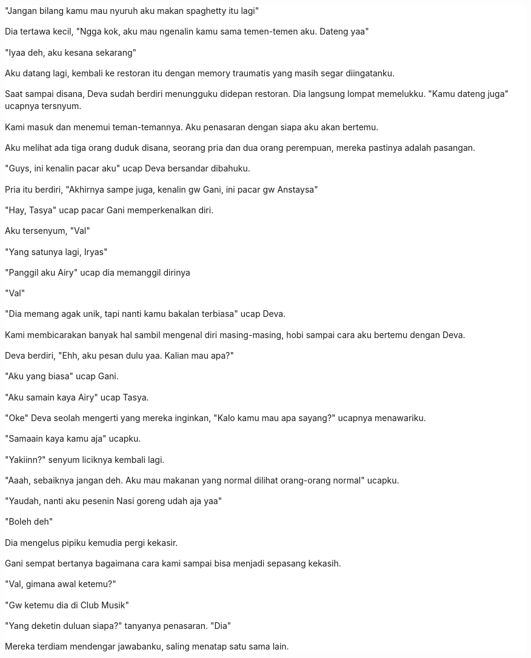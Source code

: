 "Jangan bilang kamu mau nyuruh aku makan spaghetty itu lagi"

Dia tertawa kecil, "Ngga kok, aku mau ngenalin kamu sama temen-temen aku. Dateng yaa"

"Iyaa deh, aku kesana sekarang"

Aku datang lagi, kembali ke restoran itu dengan memory traumatis yang masih segar diingatanku.

Saat sampai disana, Deva sudah berdiri menungguku didepan restoran. Dia langsung lompat memelukku. "Kamu dateng juga" ucapnya tersnyum.

Kami masuk dan menemui teman-temannya. Aku penasaran dengan siapa aku akan bertemu.

Aku melihat ada tiga orang duduk disana, seorang pria dan dua orang perempuan, mereka pastinya adalah pasangan.

"Guys, ini kenalin pacar aku" ucap Deva bersandar dibahuku.

Pria itu berdiri, "Akhirnya sampe juga, kenalin gw Gani, ini pacar gw Anstaysa"

"Hay, Tasya" ucap pacar Gani memperkenalkan diri.

Aku tersenyum, "Val"

"Yang satunya lagi, Iryas"

"Panggil aku Airy" ucap dia memanggil dirinya

"Val"

"Dia memang agak unik, tapi nanti kamu bakalan terbiasa" ucap Deva.

Kami membicarakan banyak hal sambil mengenal diri masing-masing, hobi sampai cara aku bertemu dengan Deva.

Deva berdiri, "Ehh, aku pesan dulu yaa. Kalian mau apa?"

"Aku yang biasa" ucap Gani.

"Aku samain kaya Airy" ucap Tasya.

"Oke" Deva seolah mengerti yang mereka inginkan, "Kalo kamu mau apa sayang?" ucapnya menawariku.

"Samaain kaya kamu aja" ucapku.

"Yakiinn?" senyum liciknya kembali lagi.

"Aaah, sebaiknya jangan deh. Aku mau makanan yang normal dilihat orang-orang normal" ucapku.

"Yaudah, nanti aku pesenin Nasi goreng udah aja yaa"

"Boleh deh"

Dia mengelus pipiku kemudia pergi kekasir.

Gani sempat bertanya bagaimana cara kami sampai bisa menjadi sepasang kekasih.

"Val, gimana awal ketemu?"

"Gw ketemu dia di Club Musik"

"Yang deketin duluan siapa?" tanyanya penasaran.
"Dia"

Mereka terdiam mendengar jawabanku, saling menatap satu sama lain.
